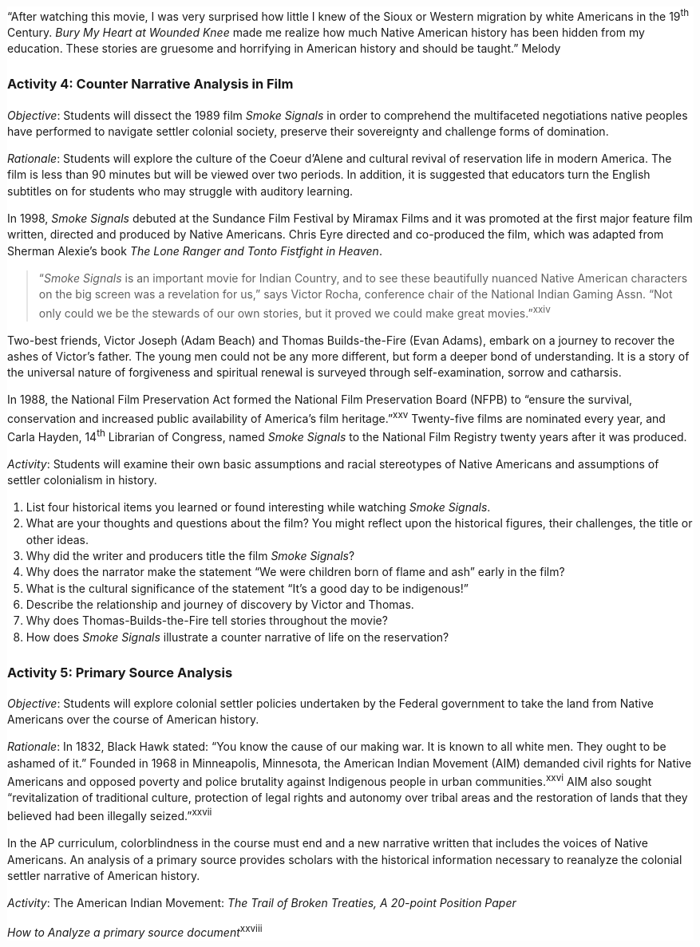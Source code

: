 <p>&ldquo;After watching this movie, I was very surprised how little I knew of the Sioux or Western migration by white Americans in the 19<sup>th</sup> Century. <em>Bury My Heart at Wounded Knee</em> made me realize how much Native American history has been hidden from my education. These stories are gruesome and horrifying in American history and should be taught.&rdquo; Melody</p>
</blockquote>
<h3>Activity 4: Counter Narrative Analysis in Film</h3>
<p><em>Objective</em>: Students will dissect the 1989 film <em>Smoke Signals</em> in order to comprehend the multifaceted negotiations native peoples have performed to navigate settler colonial society, preserve their sovereignty and challenge forms of domination.</p>
<p><em>Rationale</em>: Students will explore the culture of the Coeur d&rsquo;Alene and cultural revival of reservation life in modern America. The film is less than 90 minutes but will be viewed over two periods. In addition, it is suggested that educators turn the English subtitles on for students who may struggle with auditory learning.</p>
<p>In 1998, <em>Smoke Signals</em> debuted at the Sundance Film Festival by Miramax Films and it was promoted at the first major feature film written, directed and produced by Native Americans. Chris Eyre directed and co-produced the film, which was adapted from Sherman Alexie&rsquo;s book <em>The Lone Ranger and Tonto Fistfight in Heaven</em>.</p>
<blockquote>
<p>&ldquo;<em>Smoke Signals</em> is an important movie for Indian Country, and to see these beautifully nuanced Native American characters on the big screen was a revelation for us,&rdquo; says Victor Rocha, conference chair of the National Indian Gaming Assn. &ldquo;Not only could we be the stewards of our own stories, but it proved we could make great movies.&rdquo;<sup>xxiv</sup></p>
</blockquote>
<p>Two-best friends, Victor Joseph (Adam Beach) and Thomas Builds-the-Fire (Evan Adams), embark on a journey to recover the ashes of Victor&rsquo;s father. The young men could not be any more different, but form a deeper bond of understanding. It is a story of the universal nature of forgiveness and spiritual renewal is surveyed through self-examination, sorrow and catharsis.</p>
<p>In 1988, the National Film Preservation Act formed the National Film Preservation Board (NFPB) to &ldquo;ensure the survival, conservation and increased public availability of America&rsquo;s film heritage.&rdquo;<sup>xxv</sup> Twenty-five films are nominated every year, and Carla Hayden, 14<sup>th</sup> Librarian of Congress, named <em>Smoke Signals</em> to the National Film Registry twenty years after it was produced.</p>
<p><em>Activity</em>: Students will examine their own basic assumptions and racial stereotypes of Native Americans and assumptions of settler colonialism in history.</p>
<ol>
<li>List four historical items you learned or found interesting while watching <em>Smoke Signals</em>.</li>
<li>What are your thoughts and questions about the film? You might reflect upon the historical figures, their challenges, the title or other ideas.</li>
<li>Why did the writer and producers title the film <em>Smoke Signals</em>?</li>
<li>Why does the narrator make the statement &ldquo;We were children born of flame and ash&rdquo; early in the film?</li>
<li>What is the cultural significance of the statement &ldquo;It&rsquo;s a good day to be indigenous!&rdquo;</li>
<li>Describe the relationship and journey of discovery by Victor and Thomas.</li>
<li>Why does Thomas-Builds-the-Fire tell stories throughout the movie?</li>
<li>How does <em>Smoke Signals</em> illustrate a counter narrative of life on the reservation?</li>
</ol>
<h3>Activity 5: Primary Source Analysis</h3>
<p><em>Objective</em>: Students will explore colonial settler policies undertaken by the Federal government to take the land from Native Americans over the course of American history.</p>
<p><em>Rationale</em>: In 1832, Black Hawk stated: &ldquo;You know the cause of our making war. It is known to all white men. They ought to be ashamed of it.&rdquo; Founded in 1968 in Minneapolis, Minnesota, the American Indian Movement (AIM) demanded civil rights for Native Americans and opposed poverty and police brutality against Indigenous people in urban communities.<sup>xxvi</sup> AIM also sought &ldquo;revitalization of traditional culture, protection of legal rights and autonomy over tribal areas and the restoration of lands that they believed had been illegally seized.&rdquo;<sup>xxvii</sup></p>
<p>In the AP curriculum, colorblindness in the course must end and a new narrative written that includes the voices of Native Americans. An analysis of a primary source provides scholars with the historical information necessary to reanalyze the colonial settler narrative of American history.</p>
<p><em>Activity</em>: The American Indian Movement: <em>The Trail of Broken Treaties, A 20-point Position Paper</em></p>
<p><em>How to Analyze a primary source document</em><sup>xxviii</sup></p>